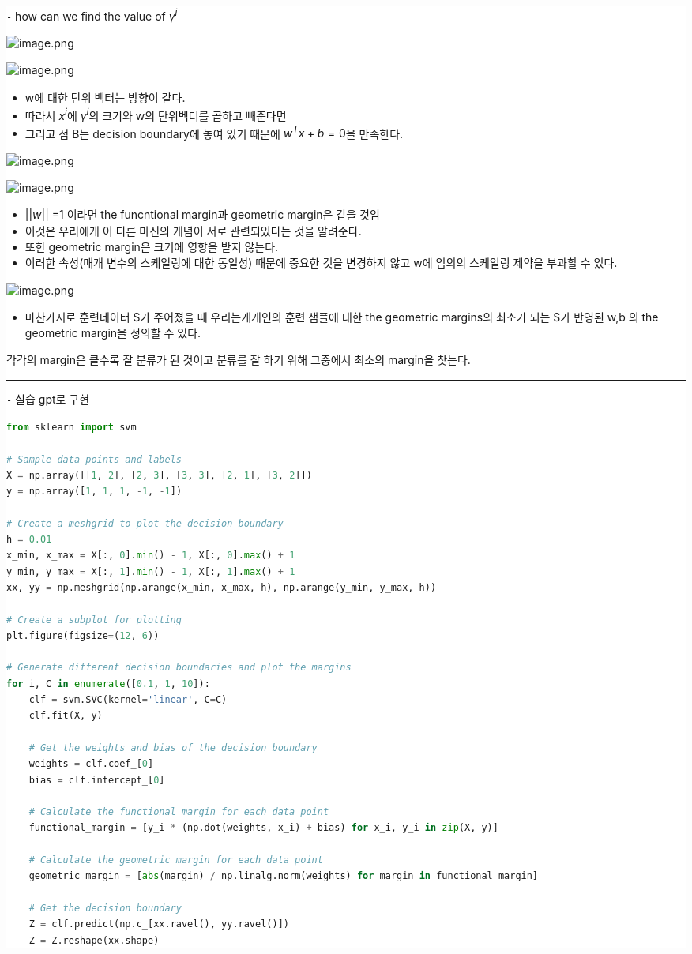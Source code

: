 `-` how can we find the value of $\gamma^i$

![image.png](attachment:image.png)

![image.png](attachment:image.png)

- w에 대한 단위 벡터는 방향이 같다.
- 따라서 $x^i$에 $\gamma^i$의 크기와 w의 단위벡터를 곱하고 빼준다면
- 그리고 점 B는 decision boundary에 놓여 있기 때문에 $w^Tx+b = 0$을 만족한다.

![image.png](attachment:image.png)

![image.png](attachment:image.png)

- $||w||$ =1 이라면 the funcntional margin과 geometric margin은 같을 것임
- 이것은 우리에게 이 다른 마진의 개념이 서로 관련되있다는 것을 알려준다.
- 또한 geometric margin은 크기에 영향을 받지 않는다.
- 이러한 속성(매개 변수의 스케일링에 대한 동일성) 때문에 중요한 것을 변경하지 않고 w에 임의의 스케일링 제약을 부과할 수 있다.


![image.png](attachment:image.png)

- 마찬가지로 훈련데이터 S가 주어졌을 때 우리는개개인의 훈련 샘플에 대한 the geometric margins의 최소가 되는 
S가 반영된 w,b 의 the geometric margin을 정의할 수 있다.

각각의 margin은 클수록 잘 분류가 된 것이고 분류를 잘 하기 위해 그중에서 최소의 margin을 찾는다.

---

`-` 실습 gpt로 구현


```python
from sklearn import svm

# Sample data points and labels
X = np.array([[1, 2], [2, 3], [3, 3], [2, 1], [3, 2]])
y = np.array([1, 1, 1, -1, -1])

# Create a meshgrid to plot the decision boundary
h = 0.01
x_min, x_max = X[:, 0].min() - 1, X[:, 0].max() + 1
y_min, y_max = X[:, 1].min() - 1, X[:, 1].max() + 1
xx, yy = np.meshgrid(np.arange(x_min, x_max, h), np.arange(y_min, y_max, h))

# Create a subplot for plotting
plt.figure(figsize=(12, 6))

# Generate different decision boundaries and plot the margins
for i, C in enumerate([0.1, 1, 10]):
    clf = svm.SVC(kernel='linear', C=C)
    clf.fit(X, y)

    # Get the weights and bias of the decision boundary
    weights = clf.coef_[0]
    bias = clf.intercept_[0]

    # Calculate the functional margin for each data point
    functional_margin = [y_i * (np.dot(weights, x_i) + bias) for x_i, y_i in zip(X, y)]

    # Calculate the geometric margin for each data point
    geometric_margin = [abs(margin) / np.linalg.norm(weights) for margin in functional_margin]

    # Get the decision boundary
    Z = clf.predict(np.c_[xx.ravel(), yy.ravel()])
    Z = Z.reshape(xx.shape)

```
